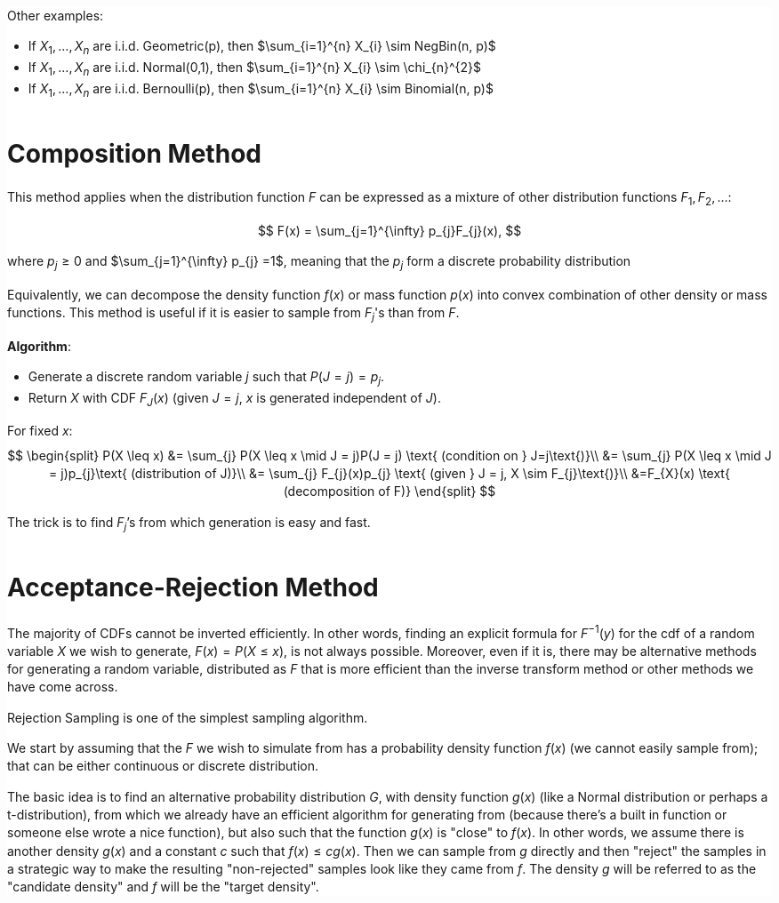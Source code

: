 Other examples:

* If $X_{1}, \ldots , X_{n}$ are i.i.d. Geometric(p), then $\sum_{i=1}^{n} X_{i} \sim NegBin(n, p)$
* If $X_{1}, \ldots , X_{n}$ are i.i.d. Normal(0,1), then $\sum_{i=1}^{n} X_{i} \sim \chi_{n}^{2}$
* If $X_{1}, \ldots , X_{n}$ are i.i.d. Bernoulli(p), then $\sum_{i=1}^{n} X_{i} \sim Binomial(n, p)$

# Composition Method

This method applies when the distribution function $F$ can be expressed as a mixture of other distribution functions $F_{1}, F_{2}, \ldots$:

$$
F(x) = \sum_{j=1}^{\infty} p_{j}F_{j}(x),
$$

where $p_{j} \geq 0$ and $\sum_{j=1}^{\infty} p_{j} =1$, meaning that the $p_{j}$ form a discrete probability distribution

Equivalently, we can decompose the density function $f(x)$ or mass function $p(x)$ into convex combination of other density or mass functions. This method is useful if it is easier to sample from $F_{j}$'s than from $F$.

**Algorithm**:
* Generate a discrete random variable $j$ such that $P(J = j) = p_{j}$.
* Return $X$ with CDF $F_{J}(x)$ (given $J=j$, $x$ is generated independent of $J$).

For fixed $x$:
$$
\begin{split}
P(X \leq x) &= \sum_{j} P(X \leq x \mid J = j)P(J = j) \text{ (condition on } J=j\text{)}\\
&= \sum_{j} P(X \leq x \mid J = j)p_{j}\text{ (distribution of J)}\\
&= \sum_{j} F_{j}(x)p_{j} \text{ (given } J = j, X \sim F_{j}\text{)}\\
&=F_{X}(x) \text{ (decomposition of F)}
\end{split}
$$

The trick is to find $F_{j}$’s from which generation is easy and fast.

# Acceptance-Rejection Method

The majority of CDFs cannot be inverted efficiently. In other words, finding an explicit formula for $F^{−1}(y)$ for the cdf of a random variable $X$ we wish to generate, $F(x) = P(X \leq x)$, is not always possible. Moreover, even if it is, there may be alternative methods for generating a random variable, distributed as $F$ that is more efficient than the inverse transform method or other methods we have come across.

Rejection Sampling is one of the simplest sampling algorithm.

We start by assuming that the $F$ we wish to simulate from has a probability density function $f(x)$ (we cannot easily sample from); that can be either continuous or discrete distribution. 

The basic idea is to find an alternative probability distribution $G$, with density function $g(x)$ (like a Normal distribution or perhaps a  t-distribution), from which we already have an efficient algorithm for generating from (because there’s a built in function or someone else wrote a nice function), but also such that the function $g(x)$ is "close" to $f(x)$. In other words, we assume there is another density $g(x)$ and a constant $c$ such that $f(x) \leq cg(x)$. Then we can sample from $g$ directly and then "reject" the samples in a strategic way to make the resulting "non-rejected" samples look like they came from $f$. The density $g$ will be referred to as the "candidate density" and $f$ will be the "target density".
